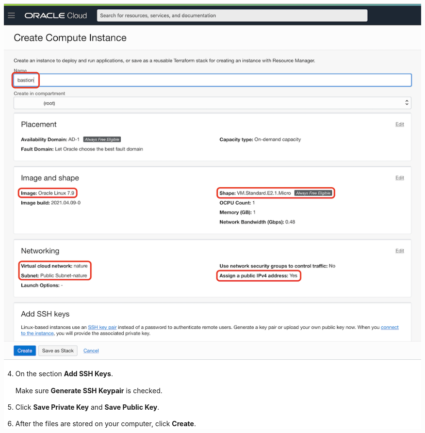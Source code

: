    ![Instance Values](images/compute_create_values.png)

4. On the section **Add SSH Keys**.

   Make sure **Generate SSH Keypair** is checked.

5. Click **Save Private Key** and **Save Public Key**.

6. After the files are stored on your computer, click **Create**.
